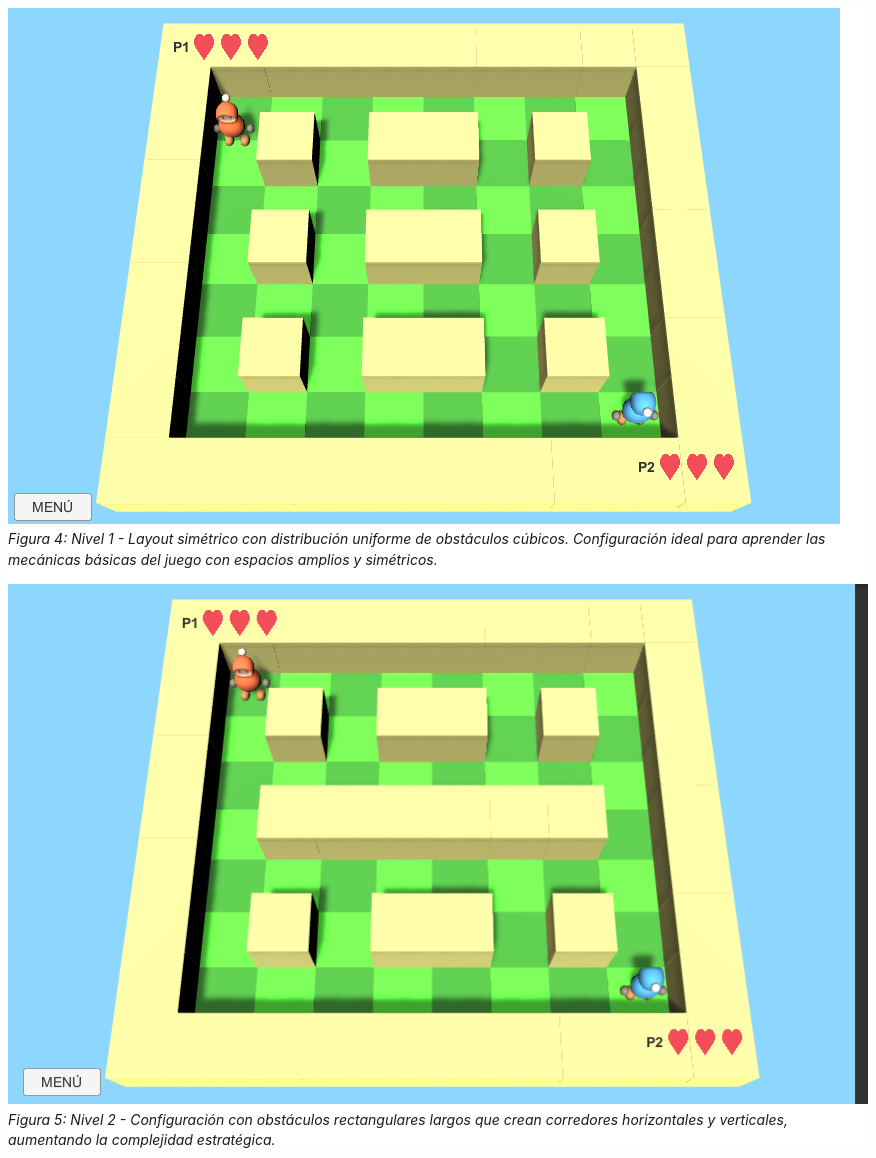 ![Gameplay Nivel 1](Assets/nivel1_gameplay.png)
*Figura 4: Nivel 1 - Layout simétrico con distribución uniforme de obstáculos cúbicos. Configuración ideal para aprender las mecánicas básicas del juego con espacios amplios y simétricos.*

![Gameplay Nivel 2](Assets/nivel2_gameplay.png)
*Figura 5: Nivel 2 - Configuración con obstáculos rectangulares largos que crean corredores horizontales y verticales, aumentando la complejidad estratégica.*
